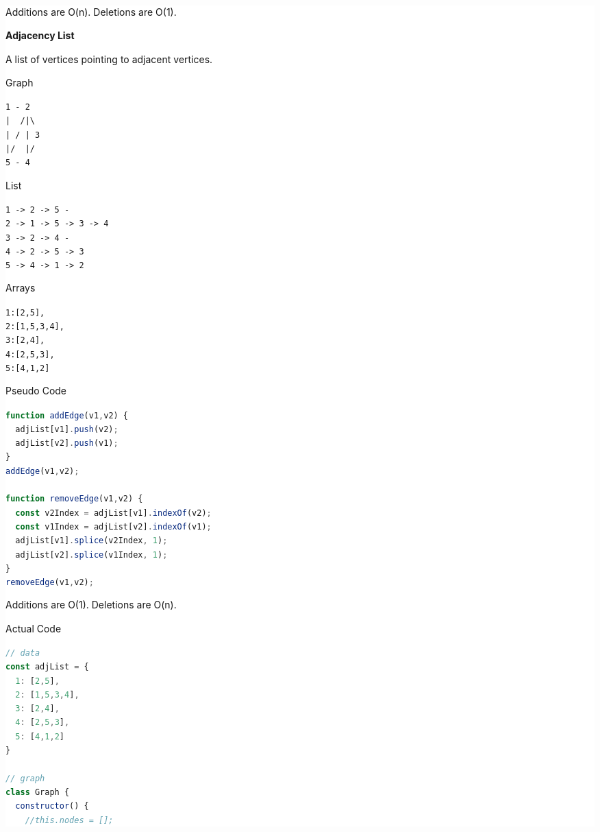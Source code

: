 Additions are O(n).
Deletions are O(1).

**Adjacency List**

A list of vertices pointing to adjacent vertices.

Graph
```
1 - 2
|  /|\
| / | 3
|/  |/
5 - 4
```

List
```
1 -> 2 -> 5 -
2 -> 1 -> 5 -> 3 -> 4
3 -> 2 -> 4 -
4 -> 2 -> 5 -> 3
5 -> 4 -> 1 -> 2
```

Arrays
```
1:[2,5],
2:[1,5,3,4],
3:[2,4],
4:[2,5,3],
5:[4,1,2]
```

Pseudo Code
```js
function addEdge(v1,v2) {
  adjList[v1].push(v2);
  adjList[v2].push(v1);
}
addEdge(v1,v2);

function removeEdge(v1,v2) {
  const v2Index = adjList[v1].indexOf(v2);
  const v1Index = adjList[v2].indexOf(v1);
  adjList[v1].splice(v2Index, 1);
  adjList[v2].splice(v1Index, 1);
}
removeEdge(v1,v2);
```

Additions are O(1).
Deletions are O(n).

Actual Code
```js
// data
const adjList = {
  1: [2,5],
  2: [1,5,3,4],
  3: [2,4],
  4: [2,5,3],
  5: [4,1,2]
}

// graph
class Graph {
  constructor() {
    //this.nodes = [];
```